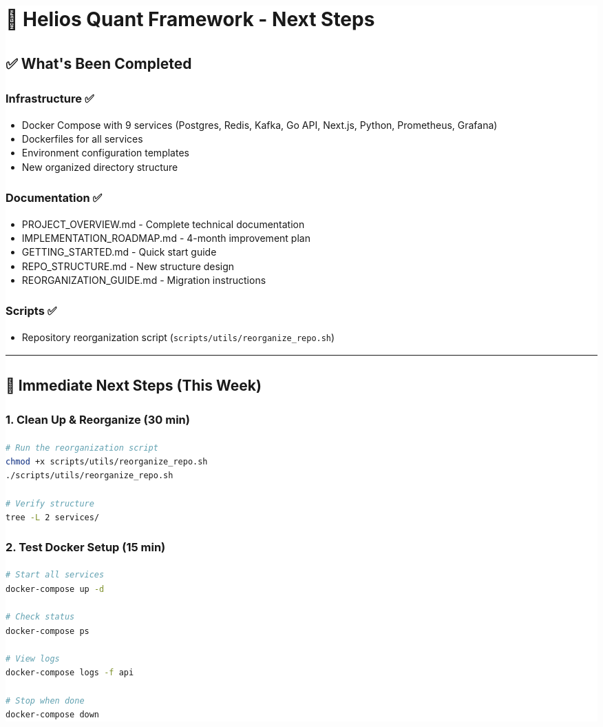# 🚀 Helios Quant Framework - Next Steps

## ✅ What's Been Completed

### Infrastructure ✅
- Docker Compose with 9 services (Postgres, Redis, Kafka, Go API, Next.js, Python, Prometheus, Grafana)
- Dockerfiles for all services
- Environment configuration templates
- New organized directory structure

### Documentation ✅
- PROJECT_OVERVIEW.md - Complete technical documentation
- IMPLEMENTATION_ROADMAP.md - 4-month improvement plan
- GETTING_STARTED.md - Quick start guide
- REPO_STRUCTURE.md - New structure design
- REORGANIZATION_GUIDE.md - Migration instructions

### Scripts ✅
- Repository reorganization script (`scripts/utils/reorganize_repo.sh`)

---

## 🎯 Immediate Next Steps (This Week)

### 1. Clean Up & Reorganize (30 min)
```bash
# Run the reorganization script
chmod +x scripts/utils/reorganize_repo.sh
./scripts/utils/reorganize_repo.sh

# Verify structure
tree -L 2 services/
```

### 2. Test Docker Setup (15 min)
```bash
# Start all services
docker-compose up -d

# Check status
docker-compose ps

# View logs
docker-compose logs -f api

# Stop when done
docker-compose down
```
